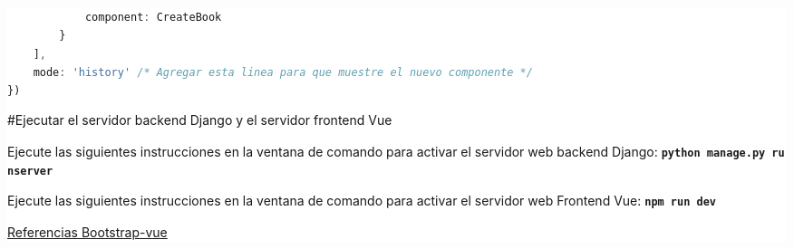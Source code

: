 ```js
            component: CreateBook
        }
    ],
    mode: 'history' /* Agregar esta linea para que muestre el nuevo componente */
})
```

#Ejecutar el servidor backend Django y el servidor frontend Vue

Ejecute las siguientes instrucciones en la ventana de comando para activar el servidor web backend Django:
**`python manage.py runserver`**

Ejecute las siguientes instrucciones en la ventana de comando para activar el servidor web Frontend Vue:
**`npm run dev`**


[Referencias Bootstrap-vue](https://bootstrap-vue.org/)